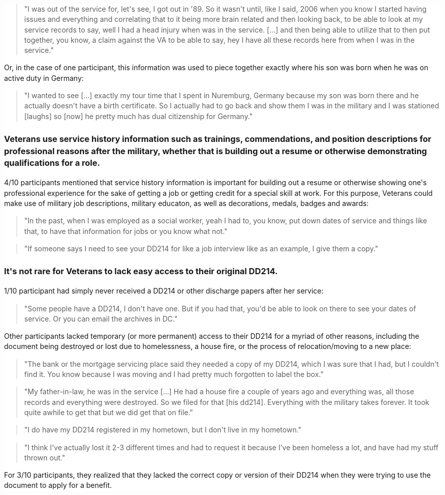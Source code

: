>"I was out of the service for, let's see, I got out in '89. So it wasn't until, like I said, 2006 when you know I started having issues and everything and correlating that to it being more brain related and then looking back, to be able to look at my service records to say, well I had a head injury when was in the service. [...] and then being able to utilize that to then put together, you know, a claim against the VA to be able to say, hey I have all these records here from when I was in the service."

Or, in the case of one participant, this information was used to piece together exactly where his son was born when he was on active duty in Germany:

>"I wanted to see [...] exactly my tour time that I spent in Nuremburg, Germany because my son was born there and he actually doesn't have a birth certificate. So I actually had to go back and show them I was in the military and I was stationed [laughs] so [now] he pretty much has dual citizenship for Germany."

### Veterans use service history information such as trainings, commendations, and position descriptions for professional reasons after the military, whether that is building out a resume or otherwise demonstrating qualifications for a role.
4/10 participants mentioned that service history information is important for building out a resume or otherwise showing one's professional experience for the sake of getting a job or getting credit for a special skill at work. For this purpose, Veterans could make use of military job descriptions, military educaton, as well as decorations, medals, badges and awards:

>"In the past, when I was employed as a social worker, yeah I had to, you know, put down dates of service and things like that, to have that information for jobs or you know what not."

>"If someone says I need to see your DD214 for like a job interview like as an example, I give them a copy."

### It's not rare for Veterans to lack easy access to their original DD214.
1/10 participant had simply never received a DD214 or other discharge papers after her service: 

>"Some people have a DD214, I don't have one. But if you had that, you'd be able to look on there to see your dates of service. Or you can email the archives in DC."

Other participants lacked temporary (or more permanent) access to their DD214 for a myriad of other reasons, including the document being destroyed or lost due to homelessness, a house fire, or the process of relocation/moving to a new place:

>"The bank or the mortgage servicing place said they needed a copy of my DD214, which I was sure that I had, but I couldn't find it. You know because I was moving and I had pretty much forgotten to label the box."

>"My father-in-law, he was in the service [...] He had a house fire a couple of years ago and everything was, all those records and everything were destroyed. So we filed for that [his dd214]. Everything with the military takes forever. It took quite awhile to get that but we did get that on file."

>"I do have my DD214 registered in my hometown, but I don't live in my hometown." 

>"I think I've actually lost it 2-3 different times and had to request it because I've been homeless a lot, and have had my stuff thrown out."

For 3/10 participants, they realized that they lacked the correct copy or version of their DD214 when they were trying to use the document to apply for a benefit. 
